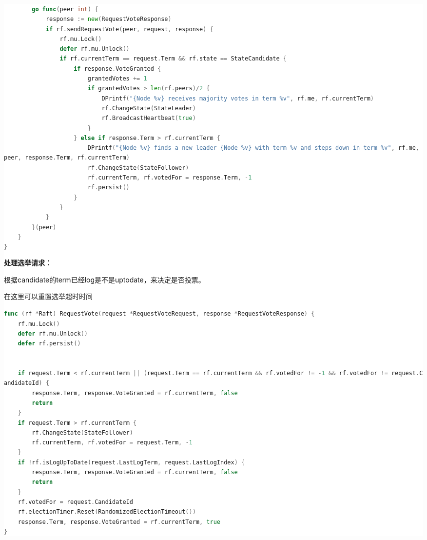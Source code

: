 ```go
		go func(peer int) {
			response := new(RequestVoteResponse)
			if rf.sendRequestVote(peer, request, response) {
				rf.mu.Lock()
				defer rf.mu.Unlock()
				if rf.currentTerm == request.Term && rf.state == StateCandidate {
					if response.VoteGranted {
						grantedVotes += 1
						if grantedVotes > len(rf.peers)/2 {
							DPrintf("{Node %v} receives majority votes in term %v", rf.me, rf.currentTerm)
							rf.ChangeState(StateLeader)
							rf.BroadcastHeartbeat(true)
						}
					} else if response.Term > rf.currentTerm {
						DPrintf("{Node %v} finds a new leader {Node %v} with term %v and steps down in term %v", rf.me, peer, response.Term, rf.currentTerm)
						rf.ChangeState(StateFollower)
						rf.currentTerm, rf.votedFor = response.Term, -1
						rf.persist()
					}
				}
			}
		}(peer)
	}
}
```

**处理选举请求：**

根据candidate的term已经log是不是uptodate，来决定是否投票。

在这里可以重置选举超时时间

```go
func (rf *Raft) RequestVote(request *RequestVoteRequest, response *RequestVoteResponse) {
	rf.mu.Lock()
	defer rf.mu.Unlock()
	defer rf.persist()


	if request.Term < rf.currentTerm || (request.Term == rf.currentTerm && rf.votedFor != -1 && rf.votedFor != request.CandidateId) {
		response.Term, response.VoteGranted = rf.currentTerm, false
		return
	}
	if request.Term > rf.currentTerm {
		rf.ChangeState(StateFollower)
		rf.currentTerm, rf.votedFor = request.Term, -1
	}
	if !rf.isLogUpToDate(request.LastLogTerm, request.LastLogIndex) {
		response.Term, response.VoteGranted = rf.currentTerm, false
		return
	}
	rf.votedFor = request.CandidateId
	rf.electionTimer.Reset(RandomizedElectionTimeout())
	response.Term, response.VoteGranted = rf.currentTerm, true
}
```
